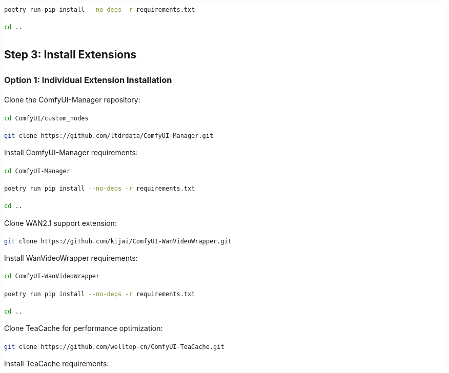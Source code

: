 ```bash
poetry run pip install --no-deps -r requirements.txt
```

```bash
cd ..
```

## Step 3: Install Extensions

### Option 1: Individual Extension Installation

Clone the ComfyUI-Manager repository:

```bash
cd ComfyUI/custom_nodes
```

```bash
git clone https://github.com/ltdrdata/ComfyUI-Manager.git
```

Install ComfyUI-Manager requirements:

```bash
cd ComfyUI-Manager
```

```bash
poetry run pip install --no-deps -r requirements.txt
```

```bash
cd ..
```

Clone WAN2.1 support extension:

```bash
git clone https://github.com/kijai/ComfyUI-WanVideoWrapper.git
```

Install WanVideoWrapper requirements:

```bash
cd ComfyUI-WanVideoWrapper
```

```bash
poetry run pip install --no-deps -r requirements.txt
```

```bash
cd ..
```

Clone TeaCache for performance optimization:

```bash
git clone https://github.com/welltop-cn/ComfyUI-TeaCache.git
```

Install TeaCache requirements:
